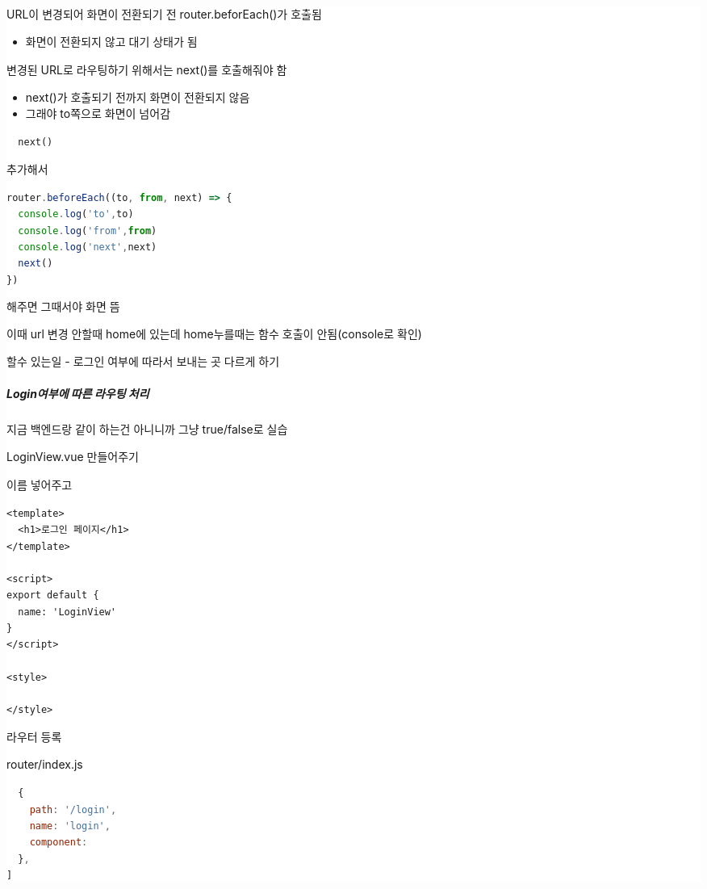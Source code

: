 URL이 변경되어 화면이 전환되기 전 router.beforEach()가 호출됨

- 화면이 전환되지 않고 대기 상태가 됨

변경된 URL로 라우팅하기 위해서는 next()를 호출해줘야 함

- next()가 호출되기 전까지 화면이 전환되지 않음
- 그래야 to쪽으로 화면이 넘어감

```vue
  next()
```

추가해서 

```javascript
router.beforeEach((to, from, next) => {
  console.log('to',to)
  console.log('from',from)
  console.log('next',next)
  next()
})
```

해주면 그때서야 화면 뜸

이때 url 변경 안할때 home에 있는데 home누를때는 함수 호출이 안됨(console로 확인)

할수 있는일 - 로그인 여부에 따라서 보내는 곳 다르게 하기

##### Login여부에 따른 라우팅 처리

지금 백엔드랑 같이 하는건 아니니까 그냥 true/false로 실습

LoginView.vue 만들어주기

이름 넣어주고

```vue
<template>
  <h1>로그인 페이지</h1>
</template>

<script>
export default {
  name: 'LoginView'
}
</script>

<style>

</style>
```

라우터 등록

router/index.js

```javascript
  {
    path: '/login',
    name: 'login',
    component: 
  },
]
```
